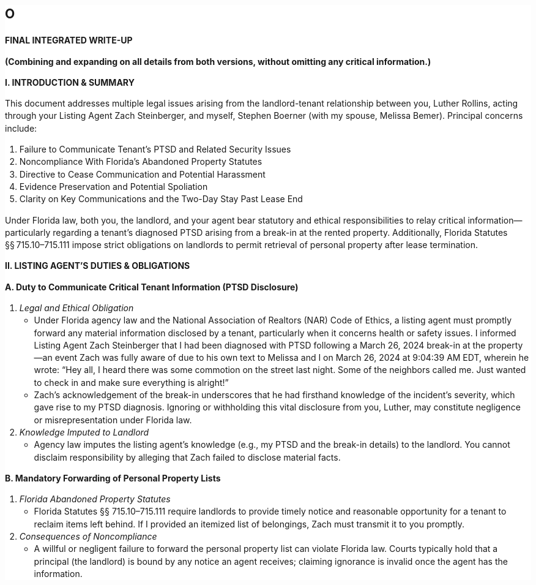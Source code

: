 
## O

**FINAL INTEGRATED WRITE-UP**

**(Combining and expanding on all details from both versions, without omitting any critical information.)**

**I. INTRODUCTION & SUMMARY**

This document addresses multiple legal issues arising from the landlord-tenant relationship between you, Luther Rollins, acting through your Listing Agent Zach Steinberger, and myself, Stephen Boerner (with my spouse, Melissa Bemer). Principal concerns include:

1.  Failure to Communicate Tenant’s PTSD and Related Security Issues
2.  Noncompliance With Florida’s Abandoned Property Statutes
3.  Directive to Cease Communication and Potential Harassment
4.  Evidence Preservation and Potential Spoliation
5.  Clarity on Key Communications and the Two-Day Stay Past Lease End

Under Florida law, both you, the landlord, and your agent bear statutory and ethical responsibilities to relay critical information—particularly regarding a tenant’s diagnosed PTSD arising from a break-in at the rented property. Additionally, Florida Statutes §§ 715.10–715.111 impose strict obligations on landlords to permit retrieval of personal property after lease termination.

**II. LISTING AGENT’S DUTIES & OBLIGATIONS**

**A. Duty to Communicate Critical Tenant Information (PTSD Disclosure)**

1.  *Legal and Ethical Obligation*
    *   Under Florida agency law and the National Association of Realtors (NAR) Code of Ethics, a listing agent must promptly forward any material information disclosed by a tenant, particularly when it concerns health or safety issues. I informed Listing Agent Zach Steinberger that I had been diagnosed with PTSD following a March 26, 2024 break-in at the property—an event Zach was fully aware of due to his own text to Melissa and I on March 26, 2024 at 9:04:39 AM EDT, wherein he wrote:
        “Hey all,
        I heard there was some commotion on the street last night.
        Some of the neighbors called me.
        Just wanted to check in and make sure everything is alright!”
    *   Zach’s acknowledgement of the break-in underscores that he had firsthand knowledge of the incident’s severity, which gave rise to my PTSD diagnosis. Ignoring or withholding this vital disclosure from you, Luther, may constitute negligence or misrepresentation under Florida law.
2.  *Knowledge Imputed to Landlord*
    *   Agency law imputes the listing agent’s knowledge (e.g., my PTSD and the break-in details) to the landlord. You cannot disclaim responsibility by alleging that Zach failed to disclose material facts.

**B. Mandatory Forwarding of Personal Property Lists**

1.  *Florida Abandoned Property Statutes*
    *   Florida Statutes §§ 715.10–715.111 require landlords to provide timely notice and reasonable opportunity for a tenant to reclaim items left behind. If I provided an itemized list of belongings, Zach must transmit it to you promptly.
2.  *Consequences of Noncompliance*
    *   A willful or negligent failure to forward the personal property list can violate Florida law. Courts typically hold that a principal (the landlord) is bound by any notice an agent receives; claiming ignorance is invalid once the agent has the information.
